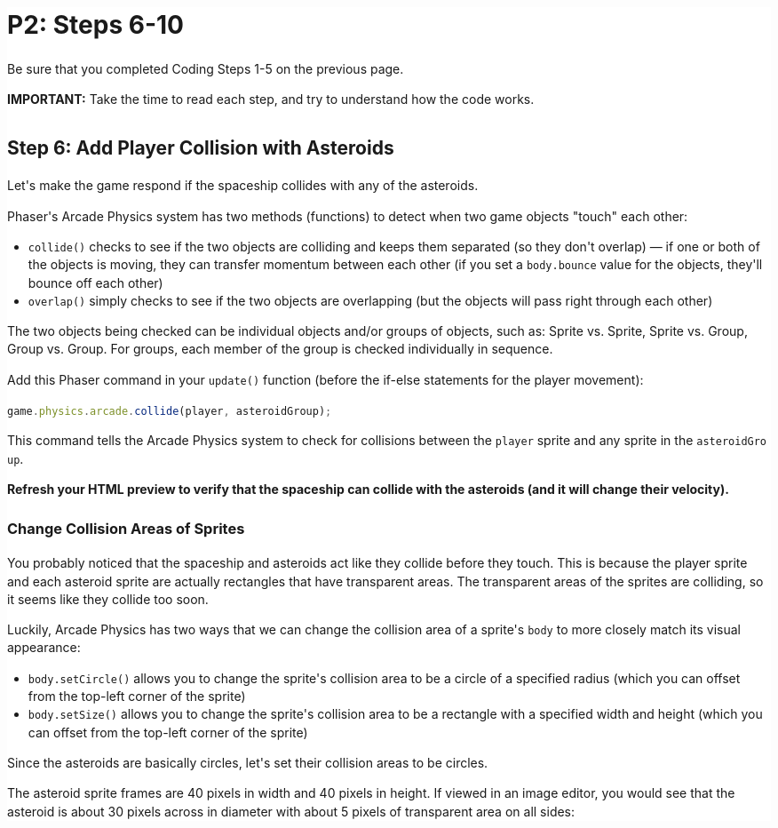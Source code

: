 # P2: Steps 6-10

Be sure that you completed Coding Steps 1-5 on the previous page.

**IMPORTANT:** Take the time to read each step, and try to understand how the code works.

## Step 6: Add Player Collision with Asteroids

Let's make the game respond if the spaceship collides with any of the asteroids.

Phaser's Arcade Physics system has two methods \(functions\) to detect when two game objects "touch" each other:

* `collide()` checks to see if the two objects are colliding and keeps them separated \(so they don't overlap\) — if one or both of the objects is moving, they can transfer momentum between each other \(if you set a `body.bounce` value for the objects, they'll bounce off each other\)
* `overlap()` simply checks to see if the two objects are overlapping \(but the objects will pass right through each other\)

The two objects being checked can be individual objects and/or groups of objects, such as: Sprite vs. Sprite, Sprite vs. Group, Group vs. Group. For groups, each member of the group is checked individually in sequence.

Add this Phaser command in your `update()` function \(before the if-else statements for the player movement\):

```javascript
game.physics.arcade.collide(player, asteroidGroup);
```

This command tells the Arcade Physics system to check for collisions between the `player` sprite and any sprite in the `asteroidGroup`.

**Refresh your HTML preview to verify that the spaceship can collide with the asteroids \(and it will change their velocity\).**

### Change Collision Areas of Sprites

You probably noticed that the spaceship and asteroids act like they collide before they touch. This is because the player sprite and each asteroid sprite are actually rectangles that have transparent areas. The transparent areas of the sprites are colliding, so it seems like they collide too soon.

Luckily, Arcade Physics has two ways that we can change the collision area of a sprite's `body` to more closely match its visual appearance:

* `body.setCircle()` allows you to change the sprite's collision area to be a circle of a specified radius \(which you can offset from the top-left corner of the sprite\)
* `body.setSize()` allows you to change the sprite's collision area to be a rectangle with a specified width and height \(which you can offset from the top-left corner of the sprite\)

Since the asteroids are basically circles, let's set their collision areas to be circles.

The asteroid sprite frames are 40 pixels in width and 40 pixels in height. If viewed in an image editor, you would see that the asteroid is about 30 pixels across in diameter with about 5 pixels of transparent area on all sides:
